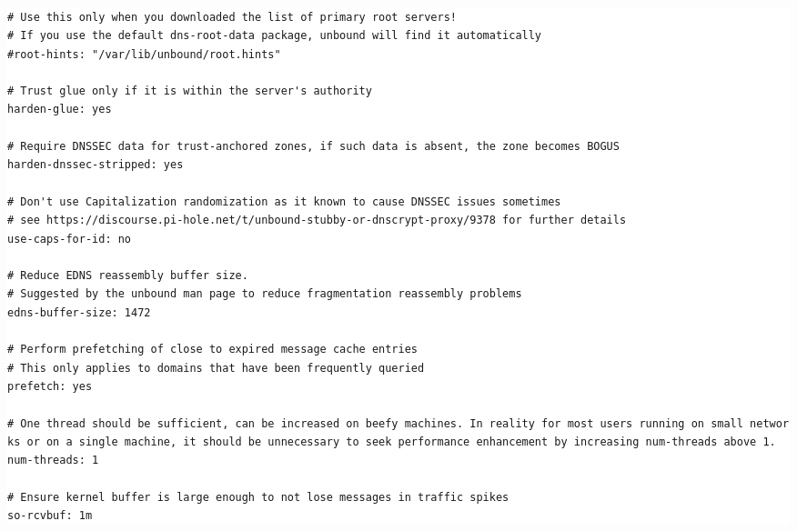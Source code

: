     # Use this only when you downloaded the list of primary root servers!
    # If you use the default dns-root-data package, unbound will find it automatically
    #root-hints: "/var/lib/unbound/root.hints"

    # Trust glue only if it is within the server's authority
    harden-glue: yes

    # Require DNSSEC data for trust-anchored zones, if such data is absent, the zone becomes BOGUS
    harden-dnssec-stripped: yes

    # Don't use Capitalization randomization as it known to cause DNSSEC issues sometimes
    # see https://discourse.pi-hole.net/t/unbound-stubby-or-dnscrypt-proxy/9378 for further details
    use-caps-for-id: no

    # Reduce EDNS reassembly buffer size.
    # Suggested by the unbound man page to reduce fragmentation reassembly problems
    edns-buffer-size: 1472

    # Perform prefetching of close to expired message cache entries
    # This only applies to domains that have been frequently queried
    prefetch: yes

    # One thread should be sufficient, can be increased on beefy machines. In reality for most users running on small networks or on a single machine, it should be unnecessary to seek performance enhancement by increasing num-threads above 1.
    num-threads: 1

    # Ensure kernel buffer is large enough to not lose messages in traffic spikes
    so-rcvbuf: 1m
